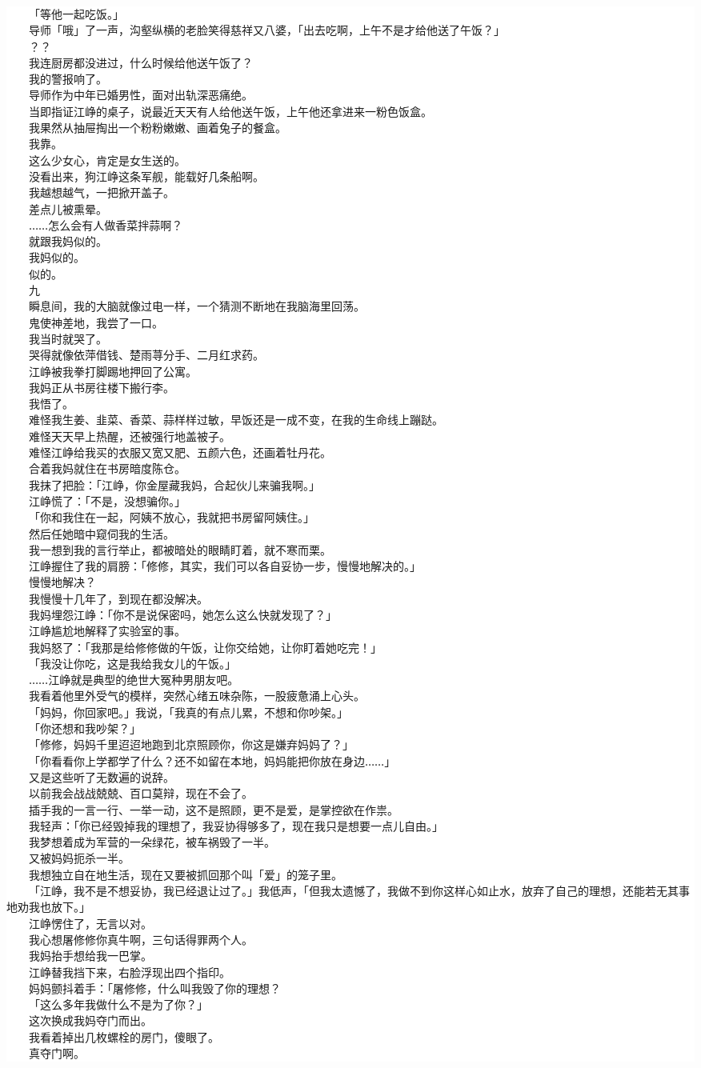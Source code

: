 &emsp;&emsp;「等他一起吃饭。」  
&emsp;&emsp;导师「哦」了一声，沟壑纵横的老脸笑得慈祥又八婆，「出去吃啊，上午不是才给他送了午饭？」  
&emsp;&emsp;？？  
&emsp;&emsp;我连厨房都没进过，什么时候给他送午饭了？  
&emsp;&emsp;我的警报响了。  
&emsp;&emsp;导师作为中年已婚男性，面对出轨深恶痛绝。  
&emsp;&emsp;当即指证江峥的桌子，说最近天天有人给他送午饭，上午他还拿进来一粉色饭盒。  
&emsp;&emsp;我果然从抽屉掏出一个粉粉嫩嫩、画着兔子的餐盒。  
&emsp;&emsp;我靠。  
&emsp;&emsp;这么少女心，肯定是女生送的。  
&emsp;&emsp;没看出来，狗江峥这条军舰，能载好几条船啊。  
&emsp;&emsp;我越想越气，一把掀开盖子。  
&emsp;&emsp;差点儿被熏晕。  
&emsp;&emsp;……怎么会有人做香菜拌蒜啊？  
&emsp;&emsp;就跟我妈似的。  
&emsp;&emsp;我妈似的。  
&emsp;&emsp;似的。  
&emsp;&emsp;九  
&emsp;&emsp;瞬息间，我的大脑就像过电一样，一个猜测不断地在我脑海里回荡。  
&emsp;&emsp;鬼使神差地，我尝了一口。  
&emsp;&emsp;我当时就哭了。  
&emsp;&emsp;哭得就像依萍借钱、楚雨荨分手、二月红求药。  
&emsp;&emsp;江峥被我拳打脚踢地押回了公寓。  
&emsp;&emsp;我妈正从书房往楼下搬行李。  
&emsp;&emsp;我悟了。  
&emsp;&emsp;难怪我生姜、韭菜、香菜、蒜样样过敏，早饭还是一成不变，在我的生命线上蹦跶。  
&emsp;&emsp;难怪天天早上热醒，还被强行地盖被子。  
&emsp;&emsp;难怪江峥给我买的衣服又宽又肥、五颜六色，还画着牡丹花。  
&emsp;&emsp;合着我妈就住在书房暗度陈仓。  
&emsp;&emsp;我抹了把脸：「江峥，你金屋藏我妈，合起伙儿来骗我啊。」  
&emsp;&emsp;江峥慌了：「不是，没想骗你。」  
&emsp;&emsp;「你和我住在一起，阿姨不放心，我就把书房留阿姨住。」  
&emsp;&emsp;然后任她暗中窥伺我的生活。  
&emsp;&emsp;我一想到我的言行举止，都被暗处的眼睛盯着，就不寒而栗。  
&emsp;&emsp;江峥握住了我的肩膀：「修修，其实，我们可以各自妥协一步，慢慢地解决的。」  
&emsp;&emsp;慢慢地解决？  
&emsp;&emsp;我慢慢十几年了，到现在都没解决。  
&emsp;&emsp;我妈埋怨江峥：「你不是说保密吗，她怎么这么快就发现了？」  
&emsp;&emsp;江峥尴尬地解释了实验室的事。  
&emsp;&emsp;我妈怒了：「我那是给修修做的午饭，让你交给她，让你盯着她吃完！」  
&emsp;&emsp;「我没让你吃，这是我给我女儿的午饭。」  
&emsp;&emsp;……江峥就是典型的绝世大冤种男朋友吧。  
&emsp;&emsp;我看着他里外受气的模样，突然心绪五味杂陈，一股疲惫涌上心头。  
&emsp;&emsp;「妈妈，你回家吧。」我说，「我真的有点儿累，不想和你吵架。」  
&emsp;&emsp;「你还想和我吵架？」  
&emsp;&emsp;「修修，妈妈千里迢迢地跑到北京照顾你，你这是嫌弃妈妈了？」  
&emsp;&emsp;「你看看你上学都学了什么？还不如留在本地，妈妈能把你放在身边……」  
&emsp;&emsp;又是这些听了无数遍的说辞。  
&emsp;&emsp;以前我会战战兢兢、百口莫辩，现在不会了。  
&emsp;&emsp;插手我的一言一行、一举一动，这不是照顾，更不是爱，是掌控欲在作祟。  
&emsp;&emsp;我轻声：「你已经毁掉我的理想了，我妥协得够多了，现在我只是想要一点儿自由。」  
&emsp;&emsp;我梦想着成为军营的一朵绿花，被车祸毁了一半。  
&emsp;&emsp;又被妈妈扼杀一半。  
&emsp;&emsp;我想独立自在地生活，现在又要被抓回那个叫「爱」的笼子里。  
&emsp;&emsp;「江峥，我不是不想妥协，我已经退让过了。」我低声，「但我太遗憾了，我做不到你这样心如止水，放弃了自己的理想，还能若无其事地劝我也放下。」  
&emsp;&emsp;江峥愣住了，无言以对。  
&emsp;&emsp;我心想屠修修你真牛啊，三句话得罪两个人。  
&emsp;&emsp;我妈抬手想给我一巴掌。  
&emsp;&emsp;江峥替我挡下来，右脸浮现出四个指印。  
&emsp;&emsp;妈妈颤抖着手：「屠修修，什么叫我毁了你的理想？   
&emsp;&emsp;「这么多年我做什么不是为了你？」  
&emsp;&emsp;这次换成我妈夺门而出。  
&emsp;&emsp;我看着掉出几枚螺栓的房门，傻眼了。  
&emsp;&emsp;真夺门啊。  